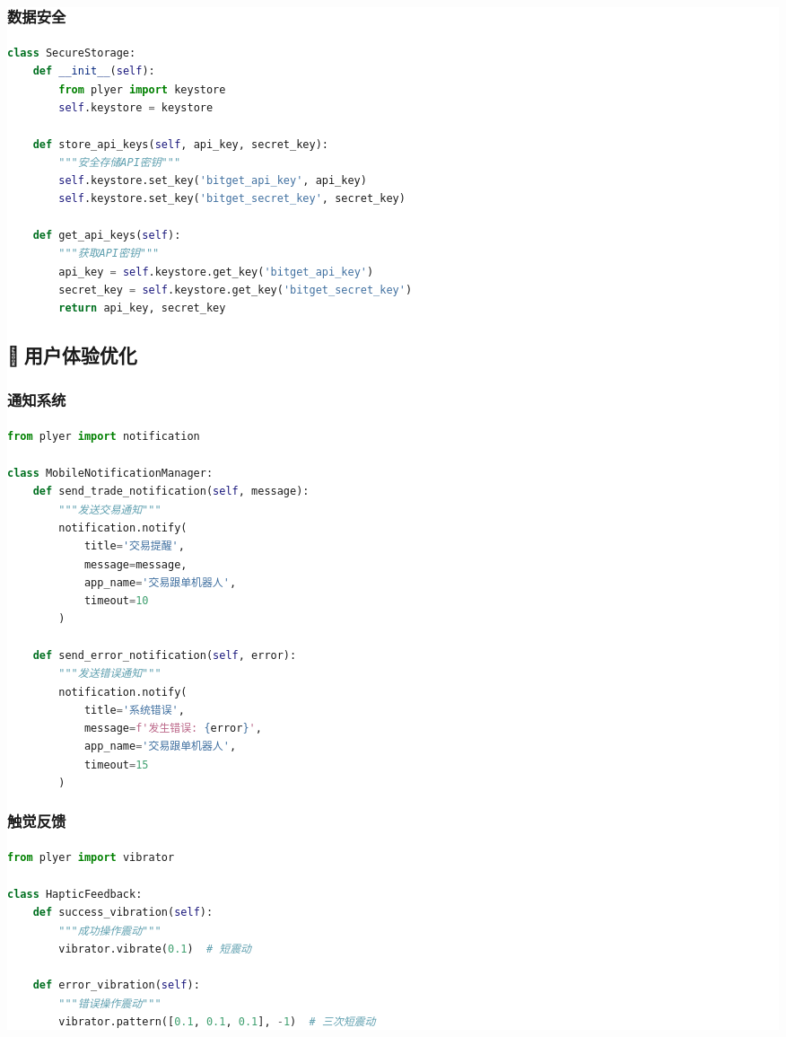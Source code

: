 ### 数据安全
```python
class SecureStorage:
    def __init__(self):
        from plyer import keystore
        self.keystore = keystore
        
    def store_api_keys(self, api_key, secret_key):
        """安全存储API密钥"""
        self.keystore.set_key('bitget_api_key', api_key)
        self.keystore.set_key('bitget_secret_key', secret_key)
        
    def get_api_keys(self):
        """获取API密钥"""
        api_key = self.keystore.get_key('bitget_api_key')
        secret_key = self.keystore.get_key('bitget_secret_key')
        return api_key, secret_key
```

## 📱 用户体验优化

### 通知系统
```python
from plyer import notification

class MobileNotificationManager:
    def send_trade_notification(self, message):
        """发送交易通知"""
        notification.notify(
            title='交易提醒',
            message=message,
            app_name='交易跟单机器人',
            timeout=10
        )
        
    def send_error_notification(self, error):
        """发送错误通知"""
        notification.notify(
            title='系统错误',
            message=f'发生错误: {error}',
            app_name='交易跟单机器人',
            timeout=15
        )
```

### 触觉反馈
```python
from plyer import vibrator

class HapticFeedback:
    def success_vibration(self):
        """成功操作震动"""
        vibrator.vibrate(0.1)  # 短震动
        
    def error_vibration(self):
        """错误操作震动"""
        vibrator.pattern([0.1, 0.1, 0.1], -1)  # 三次短震动
```
